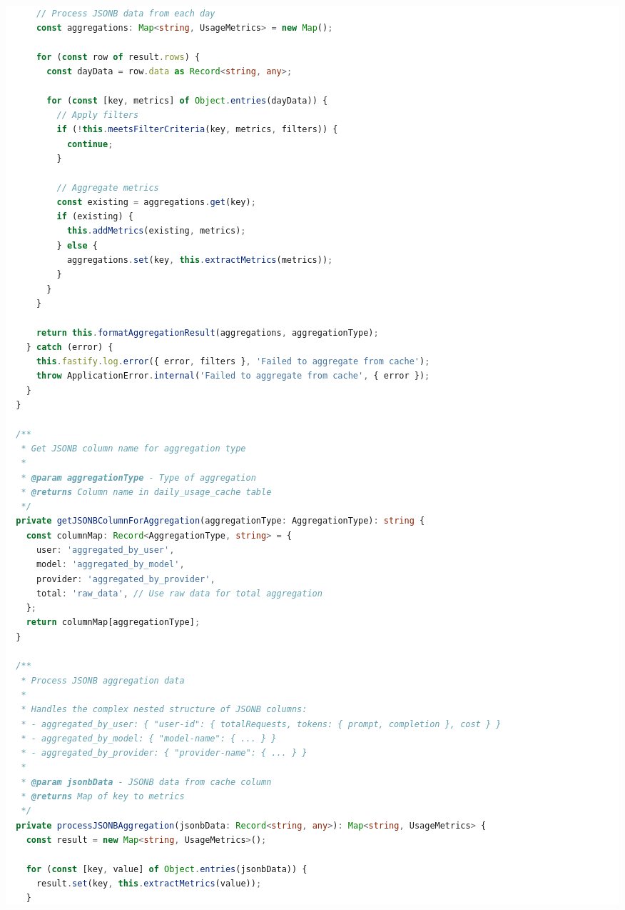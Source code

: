 ```typescript
      // Process JSONB data from each day
      const aggregations: Map<string, UsageMetrics> = new Map();

      for (const row of result.rows) {
        const dayData = row.data as Record<string, any>;

        for (const [key, metrics] of Object.entries(dayData)) {
          // Apply filters
          if (!this.meetsFilterCriteria(key, metrics, filters)) {
            continue;
          }

          // Aggregate metrics
          const existing = aggregations.get(key);
          if (existing) {
            this.addMetrics(existing, metrics);
          } else {
            aggregations.set(key, this.extractMetrics(metrics));
          }
        }
      }

      return this.formatAggregationResult(aggregations, aggregationType);
    } catch (error) {
      this.fastify.log.error({ error, filters }, 'Failed to aggregate from cache');
      throw ApplicationError.internal('Failed to aggregate from cache', { error });
    }
  }

  /**
   * Get JSONB column name for aggregation type
   *
   * @param aggregationType - Type of aggregation
   * @returns Column name in daily_usage_cache table
   */
  private getJSONBColumnForAggregation(aggregationType: AggregationType): string {
    const columnMap: Record<AggregationType, string> = {
      user: 'aggregated_by_user',
      model: 'aggregated_by_model',
      provider: 'aggregated_by_provider',
      total: 'raw_data', // Use raw data for total aggregation
    };
    return columnMap[aggregationType];
  }

  /**
   * Process JSONB aggregation data
   *
   * Handles the complex nested structure of JSONB columns:
   * - aggregated_by_user: { "user-id": { totalRequests, tokens: { prompt, completion }, cost } }
   * - aggregated_by_model: { "model-name": { ... } }
   * - aggregated_by_provider: { "provider-name": { ... } }
   *
   * @param jsonbData - JSONB data from cache column
   * @returns Map of key to metrics
   */
  private processJSONBAggregation(jsonbData: Record<string, any>): Map<string, UsageMetrics> {
    const result = new Map<string, UsageMetrics>();

    for (const [key, value] of Object.entries(jsonbData)) {
      result.set(key, this.extractMetrics(value));
    }

```